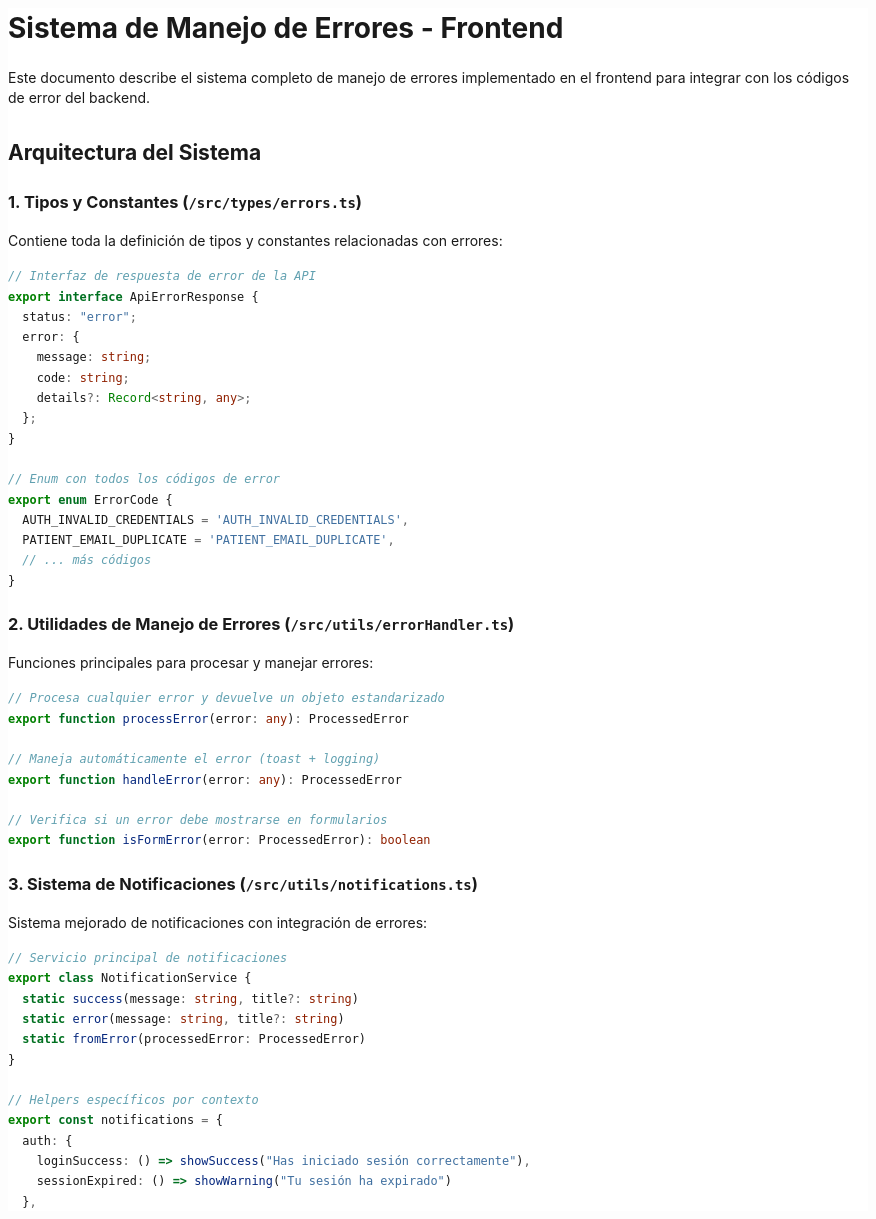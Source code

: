 # Sistema de Manejo de Errores - Frontend

Este documento describe el sistema completo de manejo de errores implementado en el frontend para integrar con los códigos de error del backend.

## Arquitectura del Sistema

### 1. Tipos y Constantes (`/src/types/errors.ts`)

Contiene toda la definición de tipos y constantes relacionadas con errores:

```typescript
// Interfaz de respuesta de error de la API
export interface ApiErrorResponse {
  status: "error";
  error: {
    message: string;
    code: string;
    details?: Record<string, any>;
  };
}

// Enum con todos los códigos de error
export enum ErrorCode {
  AUTH_INVALID_CREDENTIALS = 'AUTH_INVALID_CREDENTIALS',
  PATIENT_EMAIL_DUPLICATE = 'PATIENT_EMAIL_DUPLICATE',
  // ... más códigos
}
```

### 2. Utilidades de Manejo de Errores (`/src/utils/errorHandler.ts`)

Funciones principales para procesar y manejar errores:

```typescript
// Procesa cualquier error y devuelve un objeto estandarizado
export function processError(error: any): ProcessedError

// Maneja automáticamente el error (toast + logging)
export function handleError(error: any): ProcessedError

// Verifica si un error debe mostrarse en formularios
export function isFormError(error: ProcessedError): boolean
```

### 3. Sistema de Notificaciones (`/src/utils/notifications.ts`)

Sistema mejorado de notificaciones con integración de errores:

```typescript
// Servicio principal de notificaciones
export class NotificationService {
  static success(message: string, title?: string)
  static error(message: string, title?: string)
  static fromError(processedError: ProcessedError)
}

// Helpers específicos por contexto
export const notifications = {
  auth: {
    loginSuccess: () => showSuccess("Has iniciado sesión correctamente"),
    sessionExpired: () => showWarning("Tu sesión ha expirado")
  },
```